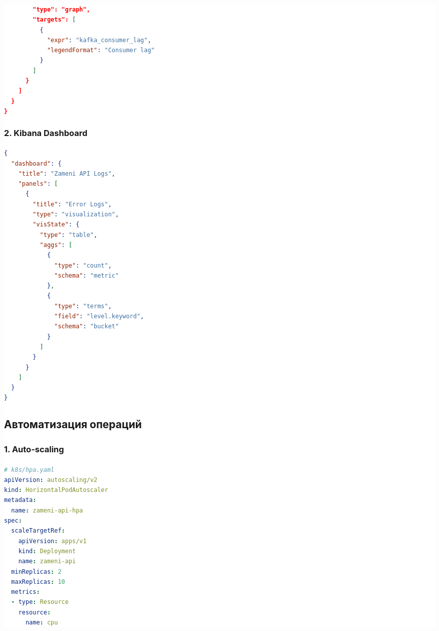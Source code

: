 ```json
        "type": "graph",
        "targets": [
          {
            "expr": "kafka_consumer_lag",
            "legendFormat": "Consumer lag"
          }
        ]
      }
    ]
  }
}
```

### 2. **Kibana Dashboard**
```json
{
  "dashboard": {
    "title": "Zameni API Logs",
    "panels": [
      {
        "title": "Error Logs",
        "type": "visualization",
        "visState": {
          "type": "table",
          "aggs": [
            {
              "type": "count",
              "schema": "metric"
            },
            {
              "type": "terms",
              "field": "level.keyword",
              "schema": "bucket"
            }
          ]
        }
      }
    ]
  }
}
```

## Автоматизация операций

### 1. **Auto-scaling**
```yaml
# k8s/hpa.yaml
apiVersion: autoscaling/v2
kind: HorizontalPodAutoscaler
metadata:
  name: zameni-api-hpa
spec:
  scaleTargetRef:
    apiVersion: apps/v1
    kind: Deployment
    name: zameni-api
  minReplicas: 2
  maxReplicas: 10
  metrics:
  - type: Resource
    resource:
      name: cpu
```